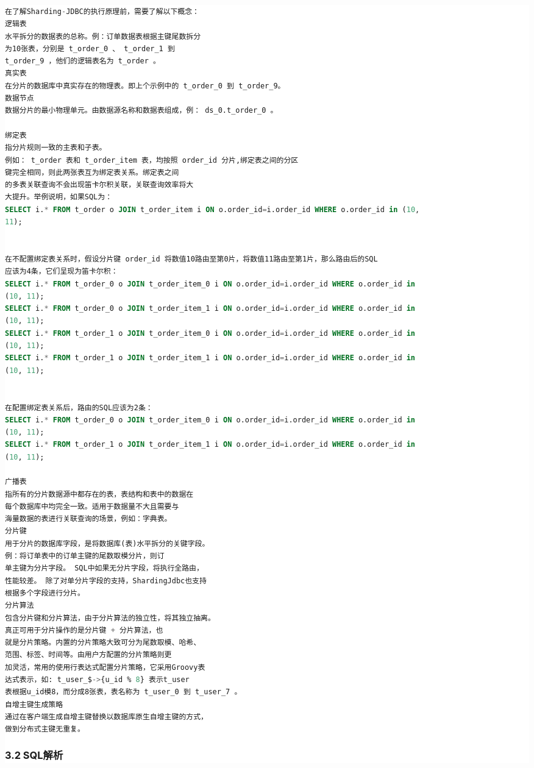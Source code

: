 ```sql
在了解Sharding-JDBC的执行原理前，需要了解以下概念：
逻辑表
水平拆分的数据表的总称。例：订单数据表根据主键尾数拆分
为10张表，分别是 t_order_0 、 t_order_1 到
t_order_9 ，他们的逻辑表名为 t_order 。
真实表
在分片的数据库中真实存在的物理表。即上个示例中的 t_order_0 到 t_order_9。
数据节点
数据分片的最小物理单元。由数据源名称和数据表组成，例： ds_0.t_order_0 。

绑定表
指分片规则一致的主表和子表。
例如： t_order 表和 t_order_item 表，均按照 order_id 分片,绑定表之间的分区
键完全相同，则此两张表互为绑定表关系。绑定表之间
的多表关联查询不会出现笛卡尔积关联，关联查询效率将大
大提升。举例说明，如果SQL为：
SELECT i.* FROM t_order o JOIN t_order_item i ON o.order_id=i.order_id WHERE o.order_id in (10,
11);


在不配置绑定表关系时，假设分片键 order_id 将数值10路由至第0片，将数值11路由至第1片，那么路由后的SQL
应该为4条，它们呈现为笛卡尔积：
SELECT i.* FROM t_order_0 o JOIN t_order_item_0 i ON o.order_id=i.order_id WHERE o.order_id in
(10, 11);
SELECT i.* FROM t_order_0 o JOIN t_order_item_1 i ON o.order_id=i.order_id WHERE o.order_id in
(10, 11);
SELECT i.* FROM t_order_1 o JOIN t_order_item_0 i ON o.order_id=i.order_id WHERE o.order_id in
(10, 11);
SELECT i.* FROM t_order_1 o JOIN t_order_item_1 i ON o.order_id=i.order_id WHERE o.order_id in
(10, 11);


在配置绑定表关系后，路由的SQL应该为2条：
SELECT i.* FROM t_order_0 o JOIN t_order_item_0 i ON o.order_id=i.order_id WHERE o.order_id in
(10, 11);
SELECT i.* FROM t_order_1 o JOIN t_order_item_1 i ON o.order_id=i.order_id WHERE o.order_id in
(10, 11);

广播表
指所有的分片数据源中都存在的表，表结构和表中的数据在
每个数据库中均完全一致。适用于数据量不大且需要与
海量数据的表进行关联查询的场景，例如：字典表。
分片键
用于分片的数据库字段，是将数据库(表)水平拆分的关键字段。
例：将订单表中的订单主键的尾数取模分片，则订
单主键为分片字段。 SQL中如果无分片字段，将执行全路由，
性能较差。 除了对单分片字段的支持，ShardingJdbc也支持
根据多个字段进行分片。
分片算法
包含分片键和分片算法，由于分片算法的独立性，将其独立抽离。
真正可用于分片操作的是分片键 + 分片算法，也
就是分片策略。内置的分片策略大致可分为尾数取模、哈希、
范围、标签、时间等。由用户方配置的分片策略则更
加灵活，常用的使用行表达式配置分片策略，它采用Groovy表
达式表示，如: t_user_$->{u_id % 8} 表示t_user
表根据u_id模8，而分成8张表，表名称为 t_user_0 到 t_user_7 。
自增主键生成策略
通过在客户端生成自增主键替换以数据库原生自增主键的方式，
做到分布式主键无重复。
```
### 3.2 SQL解析
```markdown
```